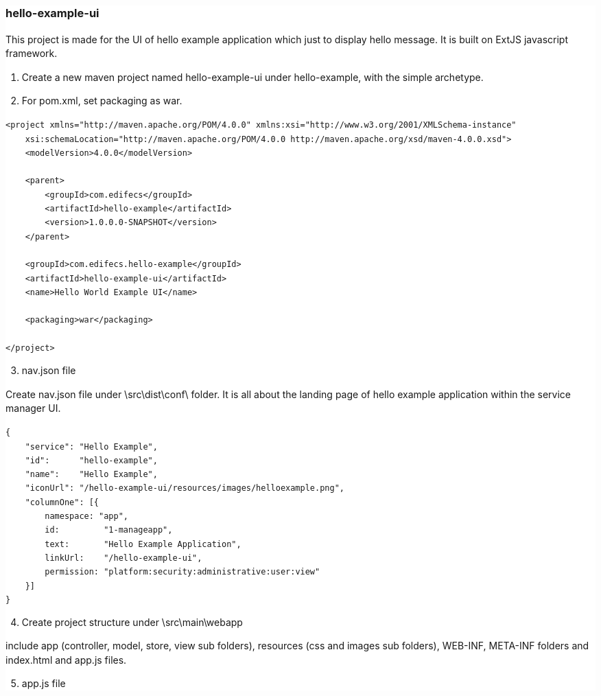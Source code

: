  
### hello-example-ui

This project is made for the UI of hello example application which just to display hello message. It is built on ExtJS javascript framework.

  1. Create a new maven project named hello-example-ui under hello-example, with the simple archetype.
  
  2. For pom.xml, set packaging as war.
  
    
    
    <project xmlns="http://maven.apache.org/POM/4.0.0" xmlns:xsi="http://www.w3.org/2001/XMLSchema-instance"
        xsi:schemaLocation="http://maven.apache.org/POM/4.0.0 http://maven.apache.org/xsd/maven-4.0.0.xsd">
        <modelVersion>4.0.0</modelVersion>
    
        <parent>
            <groupId>com.edifecs</groupId>
            <artifactId>hello-example</artifactId>
            <version>1.0.0.0-SNAPSHOT</version>
        </parent>
        
        <groupId>com.edifecs.hello-example</groupId>
        <artifactId>hello-example-ui</artifactId>
        <name>Hello World Example UI</name>
        
        <packaging>war</packaging>
        
    </project> 

 
  3. nav.json file
  
Create nav.json file under \src\dist\conf\ folder. It is all about the landing page of hello example application within the service manager UI.
  
    {
        "service": "Hello Example",
        "id":      "hello-example",
        "name":    "Hello Example",
        "iconUrl": "/hello-example-ui/resources/images/helloexample.png",
        "columnOne": [{
            namespace: "app",
            id:        	"1-manageapp",
            text:      	"Hello Example Application",
            linkUrl:   	"/hello-example-ui",
            permission: "platform:security:administrative:user:view"
        }]
    }
  
  4. Create project structure under \src\main\webapp
  
include app (controller, model, store, view sub folders), resources (css and images sub folders), WEB-INF, META-INF folders and index.html and app.js files.
  
  5. app.js file
